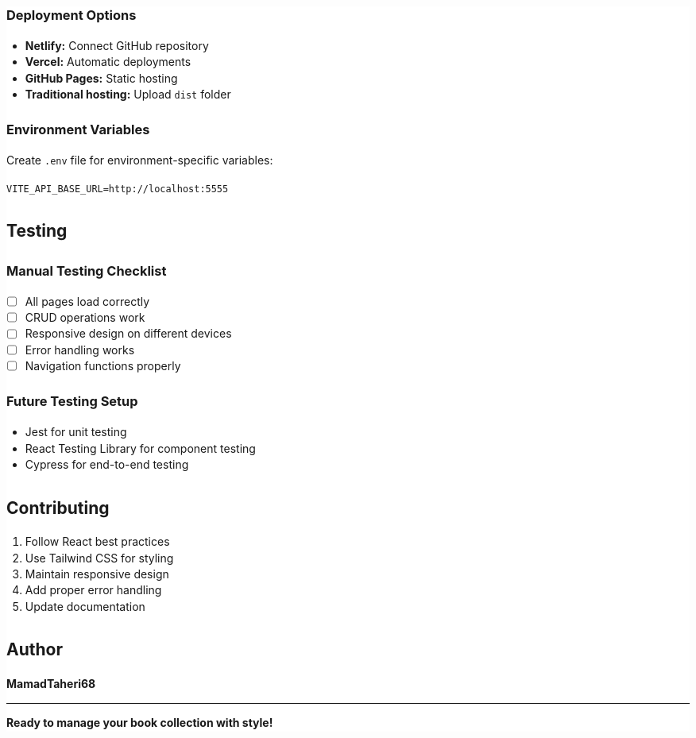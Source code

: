 ### Deployment Options

- **Netlify:** Connect GitHub repository
- **Vercel:** Automatic deployments
- **GitHub Pages:** Static hosting
- **Traditional hosting:** Upload `dist` folder

### Environment Variables

Create `.env` file for environment-specific variables:

```
VITE_API_BASE_URL=http://localhost:5555
```

## Testing

### Manual Testing Checklist

- [ ] All pages load correctly
- [ ] CRUD operations work
- [ ] Responsive design on different devices
- [ ] Error handling works
- [ ] Navigation functions properly

### Future Testing Setup

- Jest for unit testing
- React Testing Library for component testing
- Cypress for end-to-end testing

## Contributing

1. Follow React best practices
2. Use Tailwind CSS for styling
3. Maintain responsive design
4. Add proper error handling
5. Update documentation

## Author

**MamadTaheri68**

---

**Ready to manage your book collection with style!**
